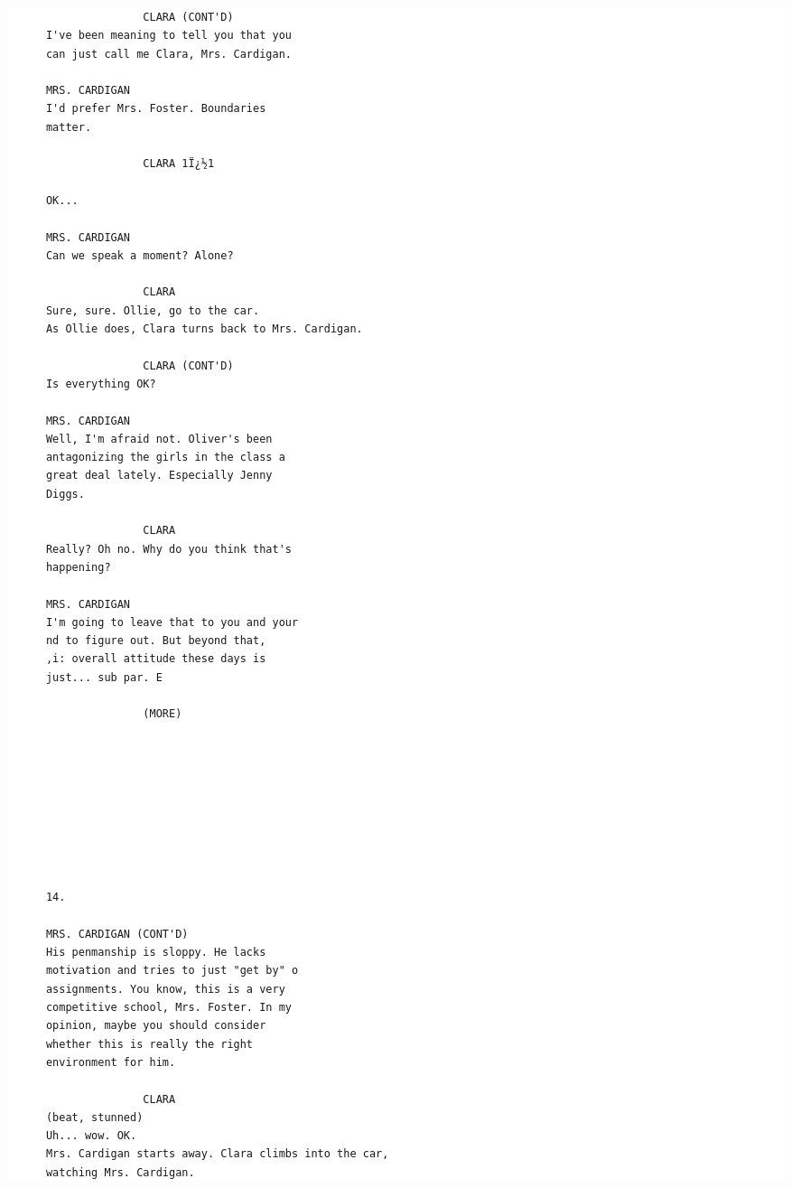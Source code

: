                          CLARA (CONT'D)
          I've been meaning to tell you that you
          can just call me Clara, Mrs. Cardigan.

          MRS. CARDIGAN
          I'd prefer Mrs. Foster. Boundaries
          matter.

                         CLARA 1Ï¿½1

          OK...

          MRS. CARDIGAN
          Can we speak a moment? Alone?

                         CLARA
          Sure, sure. Ollie, go to the car.
          As Ollie does, Clara turns back to Mrs. Cardigan.

                         CLARA (CONT'D)
          Is everything OK?

          MRS. CARDIGAN
          Well, I'm afraid not. Oliver's been
          antagonizing the girls in the class a
          great deal lately. Especially Jenny
          Diggs.

                         CLARA
          Really? Oh no. Why do you think that's
          happening?

          MRS. CARDIGAN
          I'm going to leave that to you and your
          nd to figure out. But beyond that,
          ,i: overall attitude these days is
          just... sub par. E

                         (MORE)

                         

                         

                         

                         

          14.

          MRS. CARDIGAN (CONT'D)
          His penmanship is sloppy. He lacks
          motivation and tries to just "get by" o
          assignments. You know, this is a very
          competitive school, Mrs. Foster. In my
          opinion, maybe you should consider
          whether this is really the right
          environment for him.

                         CLARA
          (beat, stunned)
          Uh... wow. OK.
          Mrs. Cardigan starts away. Clara climbs into the car,
          watching Mrs. Cardigan.
